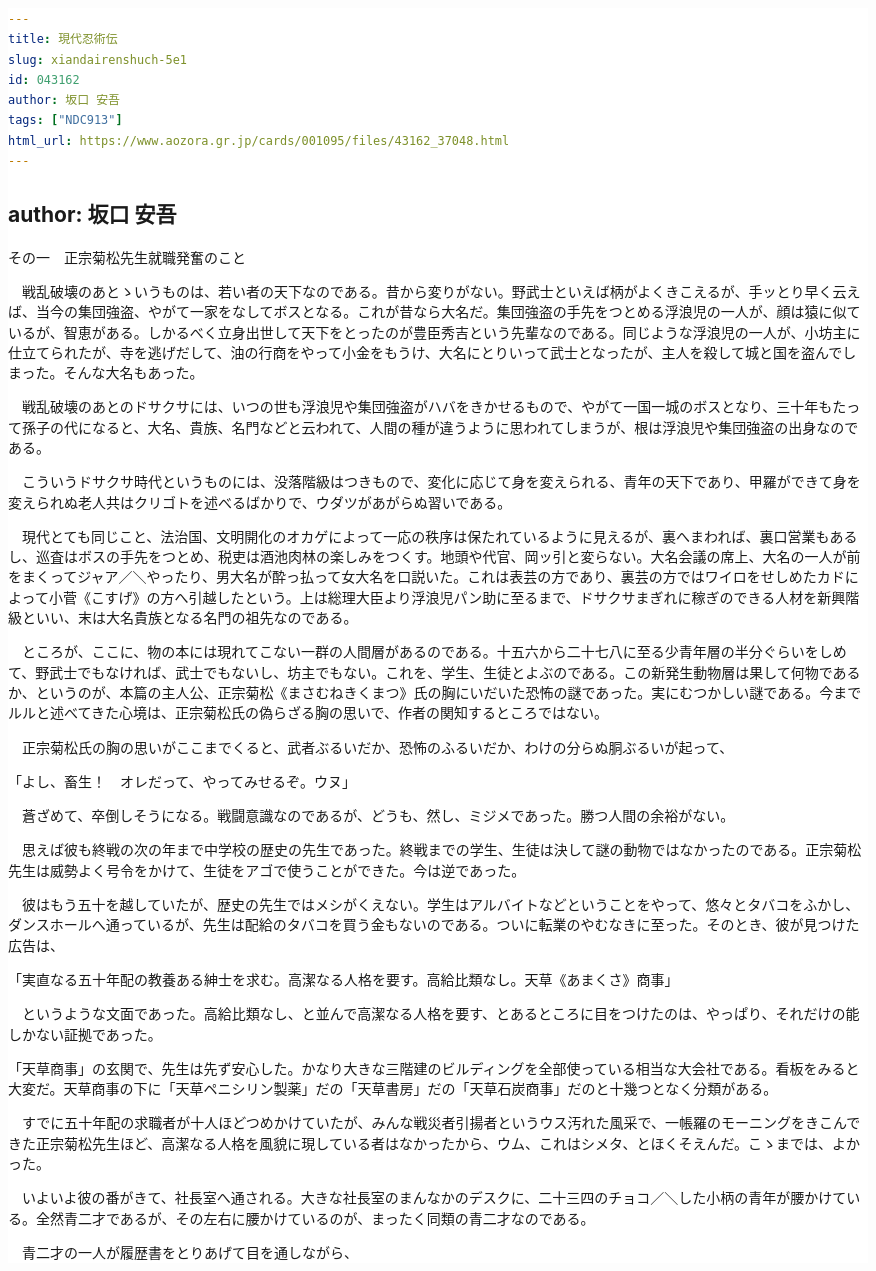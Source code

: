 ```yaml
---
title: 現代忍術伝
slug: xiandairenshuch-5e1
id: 043162
author: 坂口 安吾
tags: ["NDC913"]
html_url: https://www.aozora.gr.jp/cards/001095/files/43162_37048.html
---
```


## author: 坂口 安吾

その一　正宗菊松先生就職発奮のこと



　戦乱破壊のあとゝいうものは、若い者の天下なのである。昔から変りがない。野武士といえば柄がよくきこえるが、手ッとり早く云えば、当今の集団強盗、やがて一家をなしてボスとなる。これが昔なら大名だ。集団強盗の手先をつとめる浮浪児の一人が、顔は猿に似ているが、智恵がある。しかるべく立身出世して天下をとったのが豊臣秀吉という先輩なのである。同じような浮浪児の一人が、小坊主に仕立てられたが、寺を逃げだして、油の行商をやって小金をもうけ、大名にとりいって武士となったが、主人を殺して城と国を盗んでしまった。そんな大名もあった。

　戦乱破壊のあとのドサクサには、いつの世も浮浪児や集団強盗がハバをきかせるもので、やがて一国一城のボスとなり、三十年もたって孫子の代になると、大名、貴族、名門などと云われて、人間の種が違うように思われてしまうが、根は浮浪児や集団強盗の出身なのである。

　こういうドサクサ時代というものには、没落階級はつきもので、変化に応じて身を変えられる、青年の天下であり、甲羅ができて身を変えられぬ老人共はクリゴトを述べるばかりで、ウダツがあがらぬ習いである。

　現代とても同じこと、法治国、文明開化のオカゲによって一応の秩序は保たれているように見えるが、裏へまわれば、裏口営業もあるし、巡査はボスの手先をつとめ、税吏は酒池肉林の楽しみをつくす。地頭や代官、岡ッ引と変らない。大名会議の席上、大名の一人が前をまくってジャア／＼やったり、男大名が酔っ払って女大名を口説いた。これは表芸の方であり、裏芸の方ではワイロをせしめたカドによって小菅《こすげ》の方へ引越したという。上は総理大臣より浮浪児パン助に至るまで、ドサクサまぎれに稼ぎのできる人材を新興階級といい、末は大名貴族となる名門の祖先なのである。

　ところが、ここに、物の本には現れてこない一群の人間層があるのである。十五六から二十七八に至る少青年層の半分ぐらいをしめて、野武士でもなければ、武士でもないし、坊主でもない。これを、学生、生徒とよぶのである。この新発生動物層は果して何物であるか、というのが、本篇の主人公、正宗菊松《まさむねきくまつ》氏の胸にいだいた恐怖の謎であった。実にむつかしい謎である。今までルルと述べてきた心境は、正宗菊松氏の偽らざる胸の思いで、作者の関知するところではない。

　正宗菊松氏の胸の思いがここまでくると、武者ぶるいだか、恐怖のふるいだか、わけの分らぬ胴ぶるいが起って、

「よし、畜生！　オレだって、やってみせるぞ。ウヌ」

　蒼ざめて、卒倒しそうになる。戦闘意識なのであるが、どうも、然し、ミジメであった。勝つ人間の余裕がない。

　思えば彼も終戦の次の年まで中学校の歴史の先生であった。終戦までの学生、生徒は決して謎の動物ではなかったのである。正宗菊松先生は威勢よく号令をかけて、生徒をアゴで使うことができた。今は逆であった。

　彼はもう五十を越していたが、歴史の先生ではメシがくえない。学生はアルバイトなどということをやって、悠々とタバコをふかし、ダンスホールへ通っているが、先生は配給のタバコを買う金もないのである。ついに転業のやむなきに至った。そのとき、彼が見つけた広告は、

「実直なる五十年配の教養ある紳士を求む。高潔なる人格を要す。高給比類なし。天草《あまくさ》商事」

　というような文面であった。高給比類なし、と並んで高潔なる人格を要す、とあるところに目をつけたのは、やっぱり、それだけの能しかない証拠であった。

「天草商事」の玄関で、先生は先ず安心した。かなり大きな三階建のビルディングを全部使っている相当な大会社である。看板をみると大変だ。天草商事の下に「天草ペニシリン製薬」だの「天草書房」だの「天草石炭商事」だのと十幾つとなく分類がある。

　すでに五十年配の求職者が十人ほどつめかけていたが、みんな戦災者引揚者というウス汚れた風采で、一帳羅のモーニングをきこんできた正宗菊松先生ほど、高潔なる人格を風貌に現している者はなかったから、ウム、これはシメタ、とほくそえんだ。こゝまでは、よかった。

　いよいよ彼の番がきて、社長室へ通される。大きな社長室のまんなかのデスクに、二十三四のチョコ／＼した小柄の青年が腰かけている。全然青二才であるが、その左右に腰かけているのが、まったく同類の青二才なのである。

　青二才の一人が履歴書をとりあげて目を通しながら、
